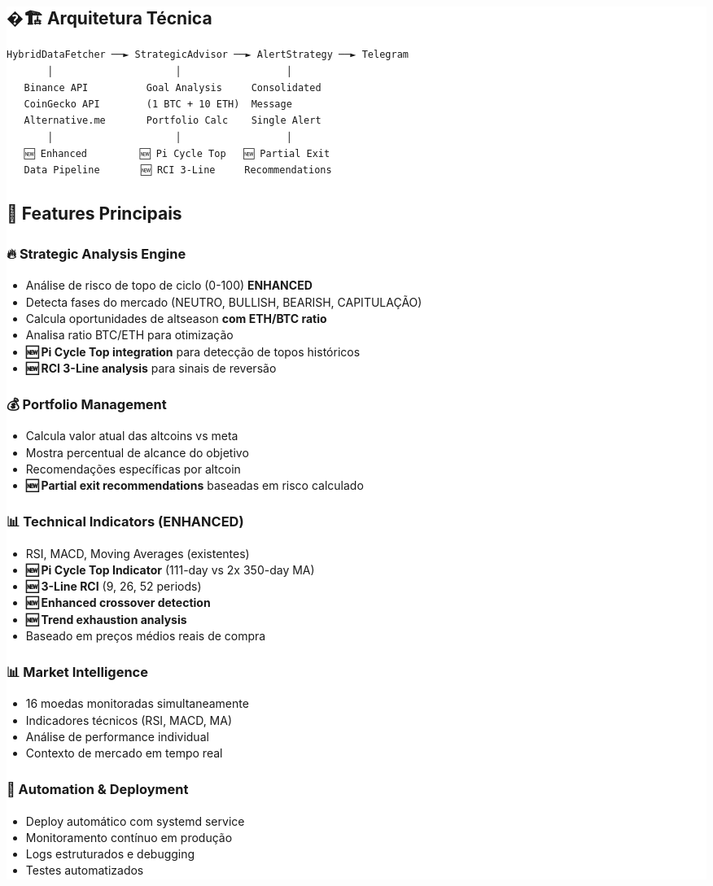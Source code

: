 ## �🏗️ Arquitetura Técnica

```
HybridDataFetcher ──► StrategicAdvisor ──► AlertStrategy ──► Telegram
       │                     │                  │
   Binance API          Goal Analysis     Consolidated      
   CoinGecko API        (1 BTC + 10 ETH)  Message          
   Alternative.me       Portfolio Calc    Single Alert     
       │                     │                  │
   🆕 Enhanced         🆕 Pi Cycle Top   🆕 Partial Exit
   Data Pipeline       🆕 RCI 3-Line     Recommendations
```

## 🎯 Features Principais

### **🔥 Strategic Analysis Engine**
- Análise de risco de topo de ciclo (0-100) **ENHANCED**
- Detecta fases do mercado (NEUTRO, BULLISH, BEARISH, CAPITULAÇÃO)
- Calcula oportunidades de altseason **com ETH/BTC ratio**
- Analisa ratio BTC/ETH para otimização
- **🆕 Pi Cycle Top integration** para detecção de topos históricos
- **🆕 RCI 3-Line analysis** para sinais de reversão

### **💰 Portfolio Management**
- Calcula valor atual das altcoins vs meta
- Mostra percentual de alcance do objetivo
- Recomendações específicas por altcoin
- **🆕 Partial exit recommendations** baseadas em risco calculado

### **📊 Technical Indicators (ENHANCED)**
- RSI, MACD, Moving Averages (existentes)
- **🆕 Pi Cycle Top Indicator** (111-day vs 2x 350-day MA)
- **🆕 3-Line RCI** (9, 26, 52 periods)
- **🆕 Enhanced crossover detection**
- **🆕 Trend exhaustion analysis**
- Baseado em preços médios reais de compra

### **📊 Market Intelligence**
- 16 moedas monitoradas simultaneamente
- Indicadores técnicos (RSI, MACD, MA)
- Análise de performance individual
- Contexto de mercado em tempo real

### **🤖 Automation & Deployment**
- Deploy automático com systemd service
- Monitoramento contínuo em produção
- Logs estruturados e debugging
- Testes automatizados
